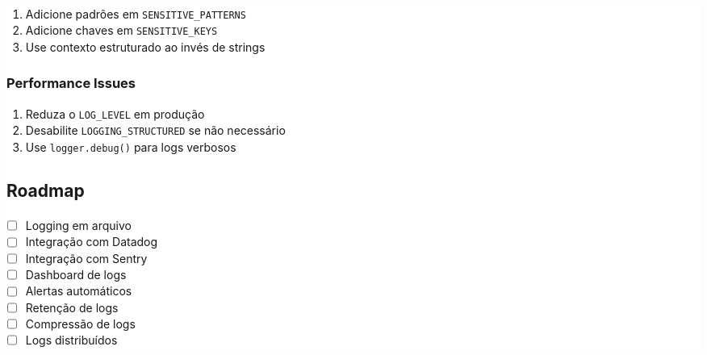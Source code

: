 1. Adicione padrões em `SENSITIVE_PATTERNS`
2. Adicione chaves em `SENSITIVE_KEYS`
3. Use contexto estruturado ao invés de strings

### Performance Issues

1. Reduza o `LOG_LEVEL` em produção
2. Desabilite `LOGGING_STRUCTURED` se não necessário
3. Use `logger.debug()` para logs verbosos

## Roadmap

- [ ] Logging em arquivo
- [ ] Integração com Datadog
- [ ] Integração com Sentry
- [ ] Dashboard de logs
- [ ] Alertas automáticos
- [ ] Retenção de logs
- [ ] Compressão de logs
- [ ] Logs distribuídos
